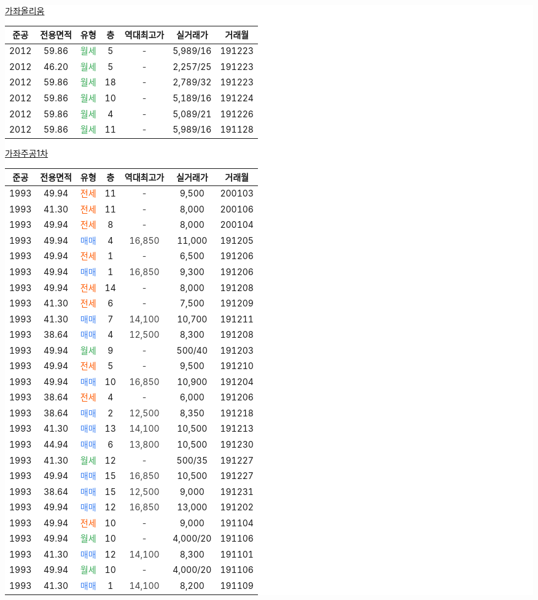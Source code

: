 [가좌올리움](https://search.naver.com/search.naver?query=%EA%B2%BD%EC%83%81%EB%82%A8%EB%8F%84+%EC%A7%84%EC%A3%BC%EC%8B%9C+%EA%B0%80%EC%A2%8C%EB%8F%99+%EA%B0%80%EC%A2%8C%EC%98%AC%EB%A6%AC%EC%9B%80)

|준공|전용면적|유형|층|역대최고가|실거래가|거래월|
|:---:|:---:|:---:|:---:|:---:|:---:|:---:|
|2012|59.86|<span style="color:#34a853">월세</span>|5|<span style="color:#444444">-</span>|5,989/16|191223|
|2012|46.20|<span style="color:#34a853">월세</span>|5|<span style="color:#444444">-</span>|2,257/25|191223|
|2012|59.86|<span style="color:#34a853">월세</span>|18|<span style="color:#444444">-</span>|2,789/32|191223|
|2012|59.86|<span style="color:#34a853">월세</span>|10|<span style="color:#444444">-</span>|5,189/16|191224|
|2012|59.86|<span style="color:#34a853">월세</span>|4|<span style="color:#444444">-</span>|5,089/21|191226|
|2012|59.86|<span style="color:#34a853">월세</span>|11|<span style="color:#444444">-</span>|5,989/16|191128|

[가좌주공1차](https://search.naver.com/search.naver?query=%EA%B2%BD%EC%83%81%EB%82%A8%EB%8F%84+%EC%A7%84%EC%A3%BC%EC%8B%9C+%EA%B0%80%EC%A2%8C%EB%8F%99+%EA%B0%80%EC%A2%8C%EC%A3%BC%EA%B3%B51%EC%B0%A8)

|준공|전용면적|유형|층|역대최고가|실거래가|거래월|
|:---:|:---:|:---:|:---:|:---:|:---:|:---:|
|1993|49.94|<span style="color:#ff5a00">전세</span>|11|<span style="color:#444444">-</span>|9,500|200103|
|1993|41.30|<span style="color:#ff5a00">전세</span>|11|<span style="color:#444444">-</span>|8,000|200106|
|1993|49.94|<span style="color:#ff5a00">전세</span>|8|<span style="color:#444444">-</span>|8,000|200104|
|1993|49.94|<span style="color:#4285f3">매매</span>|4|<span style="color:#444444">16,850</span>|11,000|191205|
|1993|49.94|<span style="color:#ff5a00">전세</span>|1|<span style="color:#444444">-</span>|6,500|191206|
|1993|49.94|<span style="color:#4285f3">매매</span>|1|<span style="color:#444444">16,850</span>|9,300|191206|
|1993|49.94|<span style="color:#ff5a00">전세</span>|14|<span style="color:#444444">-</span>|8,000|191208|
|1993|41.30|<span style="color:#ff5a00">전세</span>|6|<span style="color:#444444">-</span>|7,500|191209|
|1993|41.30|<span style="color:#4285f3">매매</span>|7|<span style="color:#444444">14,100</span>|10,700|191211|
|1993|38.64|<span style="color:#4285f3">매매</span>|4|<span style="color:#444444">12,500</span>|8,300|191208|
|1993|49.94|<span style="color:#34a853">월세</span>|9|<span style="color:#444444">-</span>|500/40|191203|
|1993|49.94|<span style="color:#ff5a00">전세</span>|5|<span style="color:#444444">-</span>|9,500|191210|
|1993|49.94|<span style="color:#4285f3">매매</span>|10|<span style="color:#444444">16,850</span>|10,900|191204|
|1993|38.64|<span style="color:#ff5a00">전세</span>|4|<span style="color:#444444">-</span>|6,000|191206|
|1993|38.64|<span style="color:#4285f3">매매</span>|2|<span style="color:#444444">12,500</span>|8,350|191218|
|1993|41.30|<span style="color:#4285f3">매매</span>|13|<span style="color:#444444">14,100</span>|10,500|191213|
|1993|44.94|<span style="color:#4285f3">매매</span>|6|<span style="color:#444444">13,800</span>|10,500|191230|
|1993|41.30|<span style="color:#34a853">월세</span>|12|<span style="color:#444444">-</span>|500/35|191227|
|1993|49.94|<span style="color:#4285f3">매매</span>|15|<span style="color:#444444">16,850</span>|10,500|191227|
|1993|38.64|<span style="color:#4285f3">매매</span>|15|<span style="color:#444444">12,500</span>|9,000|191231|
|1993|49.94|<span style="color:#4285f3">매매</span>|12|<span style="color:#444444">16,850</span>|13,000|191202|
|1993|49.94|<span style="color:#ff5a00">전세</span>|10|<span style="color:#444444">-</span>|9,000|191104|
|1993|49.94|<span style="color:#34a853">월세</span>|10|<span style="color:#444444">-</span>|4,000/20|191106|
|1993|41.30|<span style="color:#4285f3">매매</span>|12|<span style="color:#444444">14,100</span>|8,300|191101|
|1993|49.94|<span style="color:#34a853">월세</span>|10|<span style="color:#444444">-</span>|4,000/20|191106|
|1993|41.30|<span style="color:#4285f3">매매</span>|1|<span style="color:#444444">14,100</span>|8,200|191109|